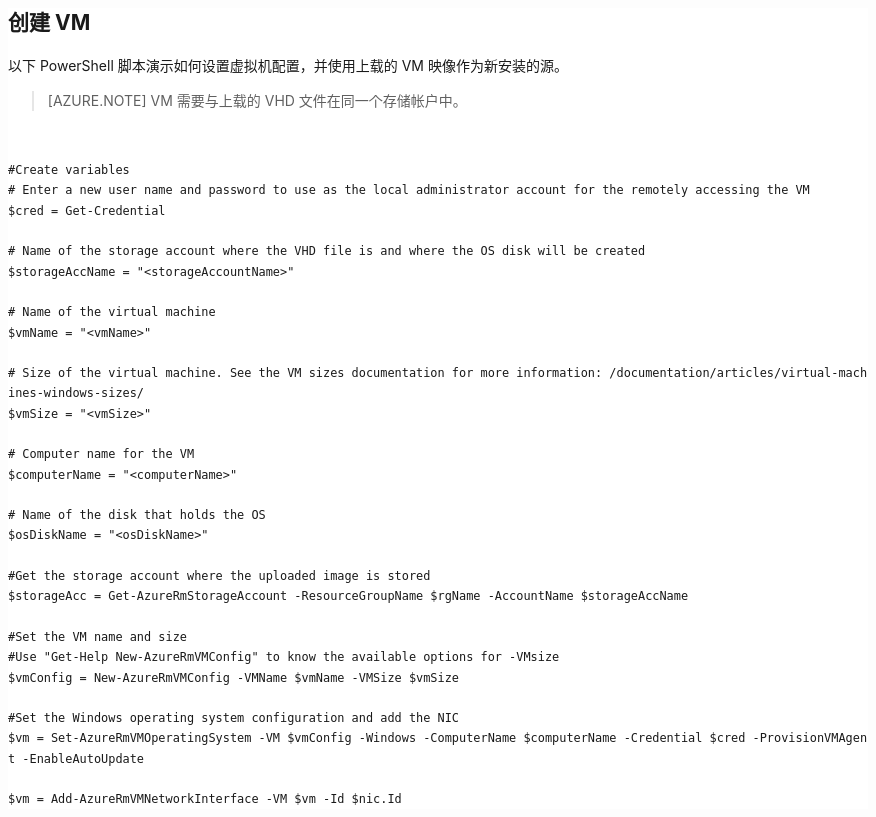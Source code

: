 		

## 创建 VM

以下 PowerShell 脚本演示如何设置虚拟机配置，并使用上载的 VM 映像作为新安装的源。

>[AZURE.NOTE] VM 需要与上载的 VHD 文件在同一个存储帐户中。

</br>  


	
	
	#Create variables
	# Enter a new user name and password to use as the local administrator account for the remotely accessing the VM
	$cred = Get-Credential
	
	# Name of the storage account where the VHD file is and where the OS disk will be created
	$storageAccName = "<storageAccountName>"
	
	# Name of the virtual machine
	$vmName = "<vmName>"
	
	# Size of the virtual machine. See the VM sizes documentation for more information: /documentation/articles/virtual-machines-windows-sizes/
	$vmSize = "<vmSize>"
	
	# Computer name for the VM
	$computerName = "<computerName>"
	
	# Name of the disk that holds the OS
	$osDiskName = "<osDiskName>"

	#Get the storage account where the uploaded image is stored
	$storageAcc = Get-AzureRmStorageAccount -ResourceGroupName $rgName -AccountName $storageAccName

	#Set the VM name and size
	#Use "Get-Help New-AzureRmVMConfig" to know the available options for -VMsize
	$vmConfig = New-AzureRmVMConfig -VMName $vmName -VMSize $vmSize

	#Set the Windows operating system configuration and add the NIC
	$vm = Set-AzureRmVMOperatingSystem -VM $vmConfig -Windows -ComputerName $computerName -Credential $cred -ProvisionVMAgent -EnableAutoUpdate

	$vm = Add-AzureRmVMNetworkInterface -VM $vm -Id $nic.Id
